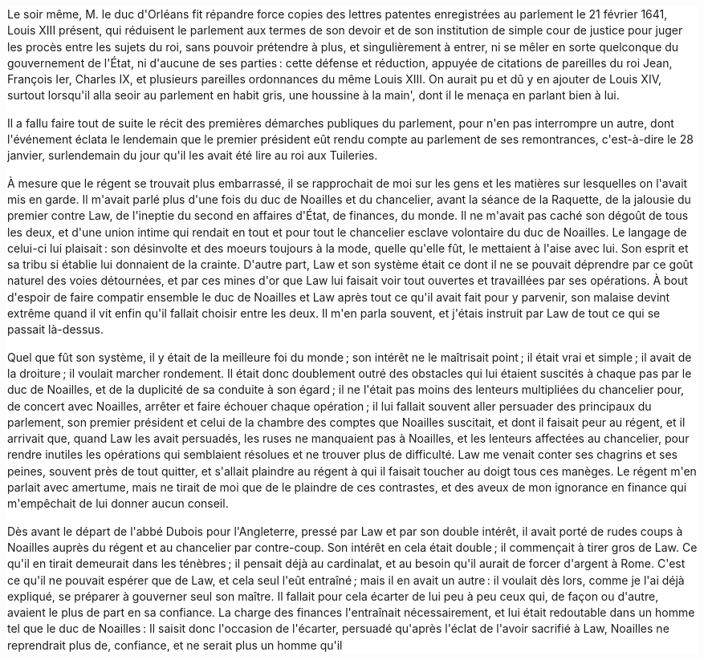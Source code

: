 Le soir même, M. le duc d'Orléans fit répandre force copies des lettres
patentes enregistrées au parlement le 21 février 1641, Louis XIII présent, qui
réduisent le parlement aux termes de son devoir et de son institution de
simple cour de justice pour juger les procès entre les sujets du roi, sans
pouvoir prétendre à plus, et singulièrement à entrer, ni se mêler en sorte
quelconque du gouvernement de l'État, ni d'aucune de ses parties : cette
défense et réduction, appuyée de citations de pareilles du roi Jean, François
Ier, Charles IX, et plusieurs pareilles ordonnances du même Louis XIII. On
aurait pu et dû y en ajouter de Louis XIV, surtout lorsqu'il alla seoir au
parlement en habit gris, une houssine à la main', dont il le menaça en parlant
bien à lui.

Il a fallu faire tout de suite le récit des premières démarches publiques du
parlement, pour n'en pas interrompre un autre, dont l'événement éclata le
lendemain que le premier président eût rendu compte au parlement de ses
remontrances, c'est-à-dire le 28 janvier, surlendemain du jour qu'il les avait
été lire au roi aux Tuileries.

À mesure que le régent se trouvait plus embarrassé, il se rapprochait de moi
sur les gens et les matières sur lesquelles on l'avait mis en garde. Il
m'avait parlé plus d'une fois du duc de Noailles et du chancelier, avant la
séance de la Raquette, de la jalousie du premier contre Law, de l'ineptie du
second en affaires d'État, de finances, du monde. Il ne m'avait pas caché son
dégoût de tous les deux, et d'une union intime qui rendait en tout et pour
tout le chancelier esclave volontaire du duc de Noailles. Le langage de
celui-ci lui plaisait : son désinvolte et des moeurs toujours à la mode, quelle
qu'elle fût, le mettaient à l'aise avec lui. Son esprit et sa tribu si établie
lui donnaient de la crainte. D'autre part, Law et son système était ce dont il
ne se pouvait déprendre par ce goût naturel des voies détournées, et par ces
mines d'or que Law lui faisait voir tout ouvertes et travaillées par ses
opérations. À bout d'espoir de faire compatir ensemble le duc de Noailles et
Law après tout ce qu'il avait fait pour y parvenir, son malaise devint extrême
quand il vit enfin qu'il fallait choisir entre les deux. Il m'en parla
souvent, et j'étais instruit par Law de tout ce qui se passait là-dessus.

Quel que fût son système, il y était de la meilleure foi du monde ; son intérêt
ne le maîtrisait point ; il était vrai et simple ; il avait de la droiture ; il
voulait marcher rondement. Il était donc doublement outré des obstacles qui
lui étaient suscités à chaque pas par le duc de Noailles, et de la duplicité
de sa conduite à son égard ; il ne l'était pas moins des lenteurs multipliées
du chancelier pour, de concert avec Noailles, arrêter et faire échouer chaque
opération ; il lui fallait souvent aller persuader des principaux du parlement,
son premier président et celui de la chambre des comptes que Noailles
suscitait, et dont il faisait peur au régent, et il arrivait que, quand Law
les avait persuadés, les ruses ne manquaient pas à Noailles, et les lenteurs
affectées au chancelier, pour rendre inutiles les opérations qui semblaient
résolues et ne trouver plus de difficulté. Law me venait conter ses chagrins
et ses peines, souvent près de tout quitter, et s'allait plaindre au régent à
qui il faisait toucher au doigt tous ces manèges. Le régent m'en parlait avec
amertume, mais ne tirait de moi que de le plaindre de ces contrastes, et des
aveux de mon ignorance en finance qui m'empêchait de lui donner aucun conseil.

Dès avant le départ de l'abbé Dubois pour l'Angleterre, pressé par Law et par
son double intérêt, il avait porté de rudes coups à Noailles auprès du régent
et au chancelier par contre-coup. Son intérêt en cela était double ; il
commençait à tirer gros de Law. Ce qu'il en tirait demeurait dans les
ténèbres ; il pensait déjà au cardinalat, et au besoin qu'il aurait de forcer
d'argent à Rome. C'est ce qu'il ne pouvait espérer que de Law, et cela seul
l'eût entraîné ; mais il en avait un autre : il voulait dès lors, comme je l'ai
déjà expliqué, se préparer à gouverner seul son maître. Il fallait pour cela
écarter de lui peu à peu ceux qui, de façon ou d'autre, avaient le plus de
part en sa confiance. La charge des finances l'entraînait nécessairement, et
lui était redoutable dans un homme tel que le duc de Noailles : Il saisit donc
l'occasion de l'écarter, persuadé qu'après l'éclat de l'avoir sacrifié à Law,
Noailles ne reprendrait plus de, confiance, et ne serait plus un homme qu'il